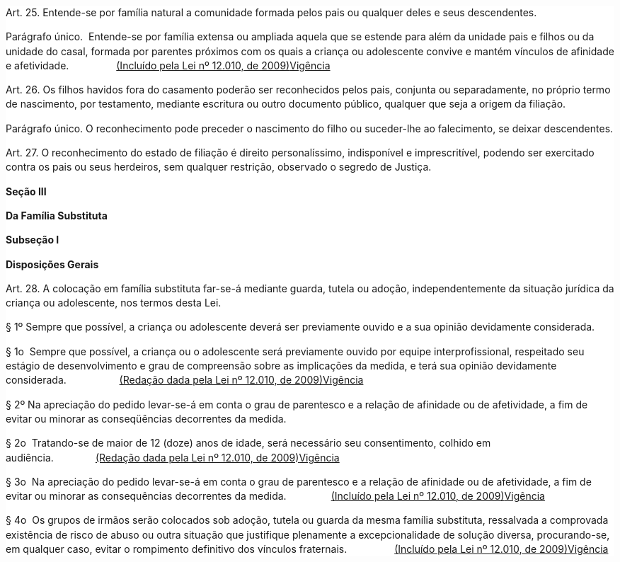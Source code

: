 Art. 25. Entende-se por família natural a comunidade formada pelos pais ou qualquer deles e seus descendentes.

Parágrafo único.  Entende-se por família extensa ou ampliada aquela que se estende para além da unidade pais e filhos ou da unidade do casal, formada por parentes próximos com os quais a criança ou adolescente convive e mantém vínculos de afinidade e afetividade.                 [\(Incluído pela Lei nº 12.010, de 2009\)](http://www.planalto.gov.br/ccivil_03/_Ato2007-2010/2009/Lei/L12010.htm#art2)[Vigência](http://www.planalto.gov.br/ccivil_03/_Ato2007-2010/2009/Lei/L12010.htm#art7)

Art. 26. Os filhos havidos fora do casamento poderão ser reconhecidos pelos pais, conjunta ou separadamente, no próprio termo de nascimento, por testamento, mediante escritura ou outro documento público, qualquer que seja a origem da filiação.

Parágrafo único. O reconhecimento pode preceder o nascimento do filho ou suceder-lhe ao falecimento, se deixar descendentes.

Art. 27. O reconhecimento do estado de filiação é direito personalíssimo, indisponível e imprescritível, podendo ser exercitado contra os pais ou seus herdeiros, sem qualquer restrição, observado o segredo de Justiça.

**Seção III**

**Da Família Substituta**

**Subseção I**

**Disposições Gerais**

Art. 28. A colocação em família substituta far-se-á mediante guarda, tutela ou adoção, independentemente da situação jurídica da criança ou adolescente, nos termos desta Lei.

§ 1º Sempre que possível, a criança ou adolescente deverá ser previamente ouvido e a sua opinião devidamente considerada.

§ 1o  Sempre que possível, a criança ou o adolescente será previamente ouvido por equipe interprofissional, respeitado seu estágio de desenvolvimento e grau de compreensão sobre as implicações da medida, e terá sua opinião devidamente considerada.                   [\(Redação dada pela Lei nº 12.010, de 2009\)](http://www.planalto.gov.br/ccivil_03/_Ato2007-2010/2009/Lei/L12010.htm#art2)[Vigência](http://www.planalto.gov.br/ccivil_03/_Ato2007-2010/2009/Lei/L12010.htm#art7)

§ 2º Na apreciação do pedido levar-se-á em conta o grau de parentesco e a relação de afinidade ou de afetividade, a fim de evitar ou minorar as conseqüências decorrentes da medida.

§ 2o  Tratando-se de maior de 12 \(doze\) anos de idade, será necessário seu consentimento, colhido em audiência.               [\(Redação dada pela Lei nº 12.010, de 2009\)](http://www.planalto.gov.br/ccivil_03/_Ato2007-2010/2009/Lei/L12010.htm#art2)[Vigência](http://www.planalto.gov.br/ccivil_03/_Ato2007-2010/2009/Lei/L12010.htm#art7)

§ 3o  Na apreciação do pedido levar-se-á em conta o grau de parentesco e a relação de afinidade ou de afetividade, a fim de evitar ou minorar as consequências decorrentes da medida.                [\(Incluído pela Lei nº 12.010, de 2009\)](http://www.planalto.gov.br/ccivil_03/_Ato2007-2010/2009/Lei/L12010.htm#art2)[Vigência](http://www.planalto.gov.br/ccivil_03/_Ato2007-2010/2009/Lei/L12010.htm#art7)

§ 4o  Os grupos de irmãos serão colocados sob adoção, tutela ou guarda da mesma família substituta, ressalvada a comprovada existência de risco de abuso ou outra situação que justifique plenamente a excepcionalidade de solução diversa, procurando-se, em qualquer caso, evitar o rompimento definitivo dos vínculos fraternais.                 [\(Incluído pela Lei nº 12.010, de 2009\)](http://www.planalto.gov.br/ccivil_03/_Ato2007-2010/2009/Lei/L12010.htm#art2)[Vigência](http://www.planalto.gov.br/ccivil_03/_Ato2007-2010/2009/Lei/L12010.htm#art7)
